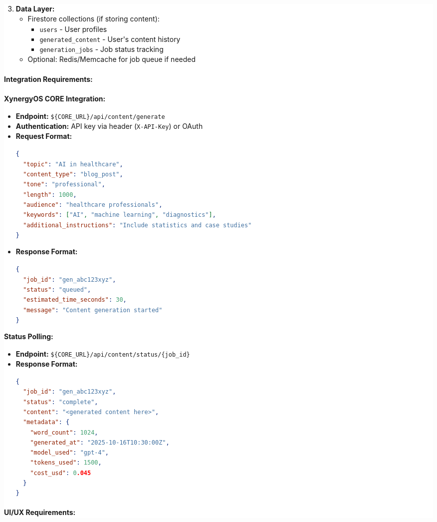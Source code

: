 3. **Data Layer:**
   - Firestore collections (if storing content):
     - `users` - User profiles
     - `generated_content` - User's content history
     - `generation_jobs` - Job status tracking
   - Optional: Redis/Memcache for job queue if needed

#### **Integration Requirements:**

**XynergyOS CORE Integration:**
- **Endpoint:** `${CORE_URL}/api/content/generate`
- **Authentication:** API key via header (`X-API-Key`) or OAuth
- **Request Format:**
  ```json
  {
    "topic": "AI in healthcare",
    "content_type": "blog_post",
    "tone": "professional",
    "length": 1000,
    "audience": "healthcare professionals",
    "keywords": ["AI", "machine learning", "diagnostics"],
    "additional_instructions": "Include statistics and case studies"
  }
  ```
- **Response Format:**
  ```json
  {
    "job_id": "gen_abc123xyz",
    "status": "queued",
    "estimated_time_seconds": 30,
    "message": "Content generation started"
  }
  ```

**Status Polling:**
- **Endpoint:** `${CORE_URL}/api/content/status/{job_id}`
- **Response Format:**
  ```json
  {
    "job_id": "gen_abc123xyz",
    "status": "complete",
    "content": "<generated content here>",
    "metadata": {
      "word_count": 1024,
      "generated_at": "2025-10-16T10:30:00Z",
      "model_used": "gpt-4",
      "tokens_used": 1500,
      "cost_usd": 0.045
    }
  }
  ```

#### **UI/UX Requirements:**
